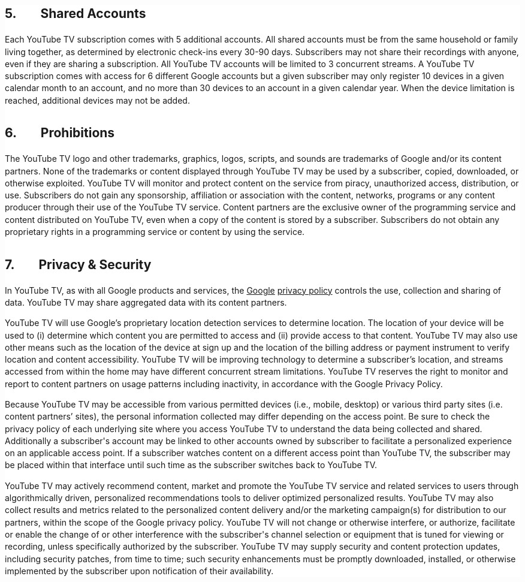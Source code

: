 **5.        Shared Accounts**
-----------------------------

Each YouTube TV subscription comes with 5 additional accounts. All shared accounts must be from the same household or family living together, as determined by electronic check-ins every 30-90 days. Subscribers may not share their recordings with anyone, even if they are sharing a subscription. All YouTube TV accounts will be limited to 3 concurrent streams. A YouTube TV subscription comes with access for 6 different Google accounts but a given subscriber may only register 10 devices in a given calendar month to an account, and no more than 30 devices to an account in a given calendar year. When the device limitation is reached, additional devices may not be added.

**6.        Prohibitions**
--------------------------

The YouTube TV logo and other trademarks, graphics, logos, scripts, and sounds are trademarks of Google and/or its content partners. None of the trademarks or content displayed through YouTube TV may be used by a subscriber, copied, downloaded, or otherwise exploited. YouTube TV will monitor and protect content on the service from piracy, unauthorized access, distribution, or use. Subscribers do not gain any sponsorship, affiliation or association with the content, networks, programs or any content producer through their use of the YouTube TV service. Content partners are the exclusive owner of the programming service and content distributed on YouTube TV, even when a copy of the content is stored by a subscriber. Subscribers do not obtain any proprietary rights in a programming service or content by using the service.

**7.        Privacy & Security**
--------------------------------

In YouTube TV, as with all Google products and services, the [Google](https://www.google.com/policies/privacy/) [privacy policy](https://www.google.com/policies/privacy/) controls the use, collection and sharing of data. YouTube TV may share aggregated data with its content partners.

YouTube TV will use Google’s proprietary location detection services to determine location. The location of your device will be used to (i) determine which content you are permitted to access and (ii) provide access to that content. YouTube TV may also use other means such as the location of the device at sign up and the location of the billing address or payment instrument to verify location and content accessibility. YouTube TV will be improving technology to determine a subscriber’s location, and streams accessed from within the home may have different concurrent stream limitations. YouTube TV reserves the right to monitor and report to content partners on usage patterns including inactivity, in accordance with the Google Privacy Policy.

Because YouTube TV may be accessible from various permitted devices (i.e., mobile, desktop) or various third party sites (i.e. content partners’ sites), the personal information collected may differ depending on the access point. Be sure to check the privacy policy of each underlying site where you access YouTube TV to understand the data being collected and shared. Additionally a subscriber's account may be linked to other accounts owned by subscriber to facilitate a personalized experience on an applicable access point. If a subscriber watches content on a different access point than YouTube TV, the subscriber may be placed within that interface until such time as the subscriber switches back to YouTube TV.

YouTube TV may actively recommend content, market and promote the YouTube TV service and related services to users through algorithmically driven, personalized recommendations tools to deliver optimized personalized results. YouTube TV may also collect results and metrics related to the personalized content delivery and/or the marketing campaign(s) for distribution to our partners, within the scope of the Google privacy policy. YouTube TV will not change or otherwise interfere, or authorize, facilitate or enable the change of or other interference with the subscriber's channel selection or equipment that is tuned for viewing or recording, unless specifically authorized by the subscriber. YouTube TV may supply security and content protection updates, including security patches, from time to time; such security enhancements must be promptly downloaded, installed, or otherwise implemented by the subscriber upon notification of their availability.
